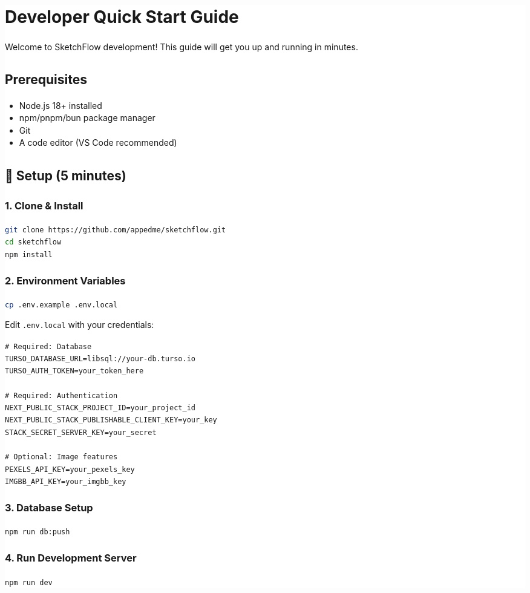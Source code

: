 # Developer Quick Start Guide

Welcome to SketchFlow development! This guide will get you up and running in minutes.

## Prerequisites

- Node.js 18+ installed
- npm/pnpm/bun package manager
- Git
- A code editor (VS Code recommended)

## 🚀 Setup (5 minutes)

### 1. Clone & Install
```bash
git clone https://github.com/appedme/sketchflow.git
cd sketchflow
npm install
```

### 2. Environment Variables
```bash
cp .env.example .env.local
```

Edit `.env.local` with your credentials:
```env
# Required: Database
TURSO_DATABASE_URL=libsql://your-db.turso.io
TURSO_AUTH_TOKEN=your_token_here

# Required: Authentication  
NEXT_PUBLIC_STACK_PROJECT_ID=your_project_id
NEXT_PUBLIC_STACK_PUBLISHABLE_CLIENT_KEY=your_key
STACK_SECRET_SERVER_KEY=your_secret

# Optional: Image features
PEXELS_API_KEY=your_pexels_key
IMGBB_API_KEY=your_imgbb_key
```

### 3. Database Setup
```bash
npm run db:push
```

### 4. Run Development Server
```bash
npm run dev
```
